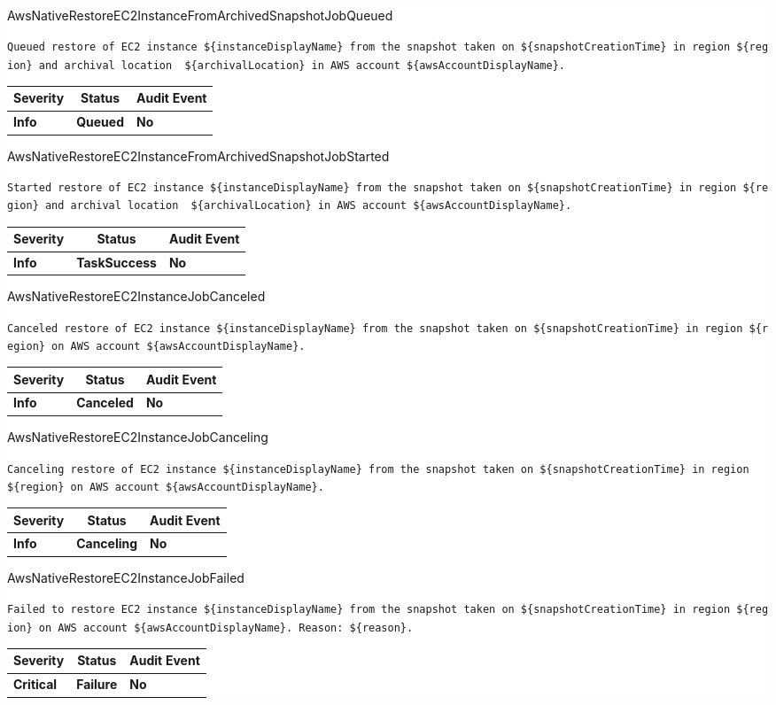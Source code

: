 AwsNativeRestoreEC2InstanceFromArchivedSnapshotJobQueued

```text
Queued restore of EC2 instance ${instanceDisplayName} from the snapshot taken on ${snapshotCreationTime} in region ${region} and archival location  ${archivalLocation} in AWS account ${awsAccountDisplayName}.
```

| Severity | Status     | Audit Event |
| -------- | ---------- | ----------- |
| **Info** | **Queued** | **No**      |

AwsNativeRestoreEC2InstanceFromArchivedSnapshotJobStarted

```text
Started restore of EC2 instance ${instanceDisplayName} from the snapshot taken on ${snapshotCreationTime} in region ${region} and archival location  ${archivalLocation} in AWS account ${awsAccountDisplayName}.
```

| Severity | Status          | Audit Event |
| -------- | --------------- | ----------- |
| **Info** | **TaskSuccess** | **No**      |

AwsNativeRestoreEC2InstanceJobCanceled

```text
Canceled restore of EC2 instance ${instanceDisplayName} from the snapshot taken on ${snapshotCreationTime} in region ${region} on AWS account ${awsAccountDisplayName}.
```

| Severity | Status       | Audit Event |
| -------- | ------------ | ----------- |
| **Info** | **Canceled** | **No**      |

AwsNativeRestoreEC2InstanceJobCanceling

```text
Canceling restore of EC2 instance ${instanceDisplayName} from the snapshot taken on ${snapshotCreationTime} in region ${region} on AWS account ${awsAccountDisplayName}.
```

| Severity | Status        | Audit Event |
| -------- | ------------- | ----------- |
| **Info** | **Canceling** | **No**      |

AwsNativeRestoreEC2InstanceJobFailed

```text
Failed to restore EC2 instance ${instanceDisplayName} from the snapshot taken on ${snapshotCreationTime} in region ${region} on AWS account ${awsAccountDisplayName}. Reason: ${reason}.
```

| Severity     | Status      | Audit Event |
| ------------ | ----------- | ----------- |
| **Critical** | **Failure** | **No**      |
